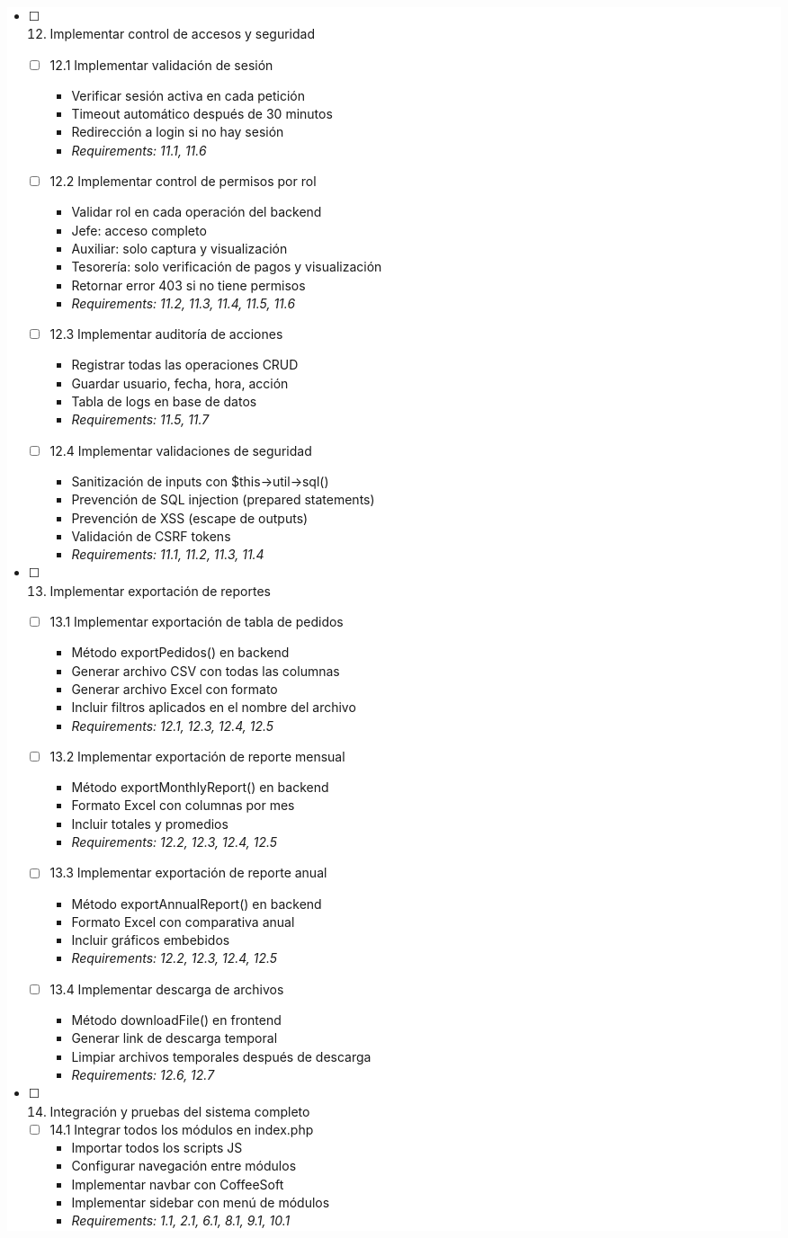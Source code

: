 - [ ] 12. Implementar control de accesos y seguridad
  - [ ] 12.1 Implementar validación de sesión
    - Verificar sesión activa en cada petición
    - Timeout automático después de 30 minutos
    - Redirección a login si no hay sesión
    - _Requirements: 11.1, 11.6_
  
  - [ ] 12.2 Implementar control de permisos por rol
    - Validar rol en cada operación del backend
    - Jefe: acceso completo
    - Auxiliar: solo captura y visualización
    - Tesorería: solo verificación de pagos y visualización
    - Retornar error 403 si no tiene permisos
    - _Requirements: 11.2, 11.3, 11.4, 11.5, 11.6_
  
  - [ ] 12.3 Implementar auditoría de acciones
    - Registrar todas las operaciones CRUD
    - Guardar usuario, fecha, hora, acción
    - Tabla de logs en base de datos
    - _Requirements: 11.5, 11.7_
  
  - [ ] 12.4 Implementar validaciones de seguridad
    - Sanitización de inputs con $this->util->sql()
    - Prevención de SQL injection (prepared statements)
    - Prevención de XSS (escape de outputs)
    - Validación de CSRF tokens
    - _Requirements: 11.1, 11.2, 11.3, 11.4_

- [ ] 13. Implementar exportación de reportes
  - [ ] 13.1 Implementar exportación de tabla de pedidos
    - Método exportPedidos() en backend
    - Generar archivo CSV con todas las columnas
    - Generar archivo Excel con formato
    - Incluir filtros aplicados en el nombre del archivo
    - _Requirements: 12.1, 12.3, 12.4, 12.5_
  
  - [ ] 13.2 Implementar exportación de reporte mensual
    - Método exportMonthlyReport() en backend
    - Formato Excel con columnas por mes
    - Incluir totales y promedios
    - _Requirements: 12.2, 12.3, 12.4, 12.5_
  
  - [ ] 13.3 Implementar exportación de reporte anual
    - Método exportAnnualReport() en backend
    - Formato Excel con comparativa anual
    - Incluir gráficos embebidos
    - _Requirements: 12.2, 12.3, 12.4, 12.5_
  
  - [ ] 13.4 Implementar descarga de archivos
    - Método downloadFile() en frontend
    - Generar link de descarga temporal
    - Limpiar archivos temporales después de descarga
    - _Requirements: 12.6, 12.7_

- [ ] 14. Integración y pruebas del sistema completo
  - [ ] 14.1 Integrar todos los módulos en index.php
    - Importar todos los scripts JS
    - Configurar navegación entre módulos
    - Implementar navbar con CoffeeSoft
    - Implementar sidebar con menú de módulos
    - _Requirements: 1.1, 2.1, 6.1, 8.1, 9.1, 10.1_
  